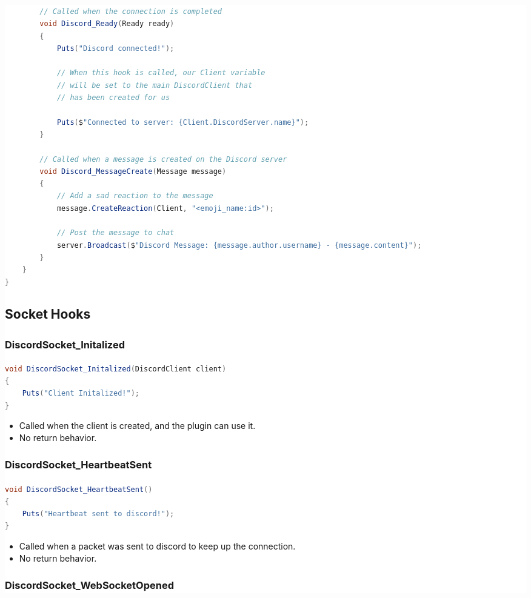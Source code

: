 ```csharp
        // Called when the connection is completed
        void Discord_Ready(Ready ready)
        {
            Puts("Discord connected!");

            // When this hook is called, our Client variable
            // will be set to the main DiscordClient that
            // has been created for us

            Puts($"Connected to server: {Client.DiscordServer.name}");
        }

        // Called when a message is created on the Discord server
        void Discord_MessageCreate(Message message)
        {
            // Add a sad reaction to the message
            message.CreateReaction(Client, "<emoji_name:id>");

            // Post the message to chat
            server.Broadcast($"Discord Message: {message.author.username} - {message.content}");
        }
    }
}
```

## Socket Hooks

### DiscordSocket_Initalized

```csharp
void DiscordSocket_Initalized(DiscordClient client)
{
    Puts("Client Initalized!");
}
```

 - Called when the client is created, and the plugin can use it.
 - No return behavior.

### DiscordSocket_HeartbeatSent

```csharp
void DiscordSocket_HeartbeatSent()
{
    Puts("Heartbeat sent to discord!");
}
```

 - Called when a packet was sent to discord to keep up the connection.
 - No return behavior.

### DiscordSocket_WebSocketOpened
